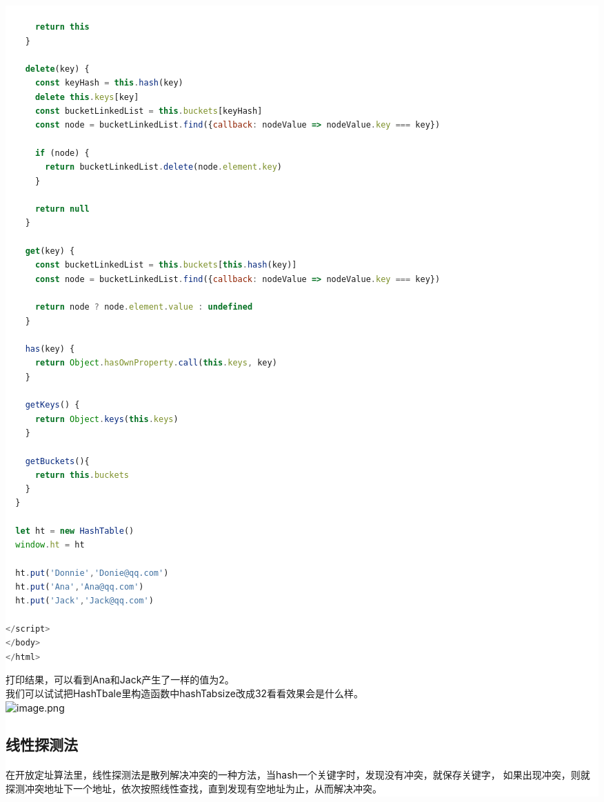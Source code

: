 ```javascript

      return this
    }

    delete(key) {
      const keyHash = this.hash(key)
      delete this.keys[key]
      const bucketLinkedList = this.buckets[keyHash]
      const node = bucketLinkedList.find({callback: nodeValue => nodeValue.key === key})

      if (node) {
        return bucketLinkedList.delete(node.element.key)
      }

      return null
    }

    get(key) {
      const bucketLinkedList = this.buckets[this.hash(key)]
      const node = bucketLinkedList.find({callback: nodeValue => nodeValue.key === key})

      return node ? node.element.value : undefined
    }

    has(key) {
      return Object.hasOwnProperty.call(this.keys, key)
    }

    getKeys() {
      return Object.keys(this.keys)
    }

    getBuckets(){
      return this.buckets
    }
  }

  let ht = new HashTable()
  window.ht = ht

  ht.put('Donnie','Donie@qq.com')
  ht.put('Ana','Ana@qq.com')
  ht.put('Jack','Jack@qq.com')

</script>
</body>
</html>

```
打印结果，可以看到Ana和Jack产生了一样的值为2。<br />我们可以试试把HashTbale里构造函数中hashTabsize改成32看看效果会是什么样。<br />![image.png](https://cdn.nlark.com/yuque/0/2020/png/357813/1587960624975-aaf805b8-afd1-4866-95d1-9a3a6f52c7c0.png#align=left&display=inline&height=565&margin=%5Bobject%20Object%5D&name=image.png&originHeight=1130&originWidth=974&size=138870&status=done&style=none&width=487)
<a name="uDCat"></a>
## 线性探测法
在开放定址算法里，线性探测法是散列解决冲突的一种方法，当hash一个关键字时，发现没有冲突，就保存关键字， 如果出现冲突，则就探测冲突地址下一个地址，依次按照线性查找，直到发现有空地址为止，从而解决冲突。<br />
